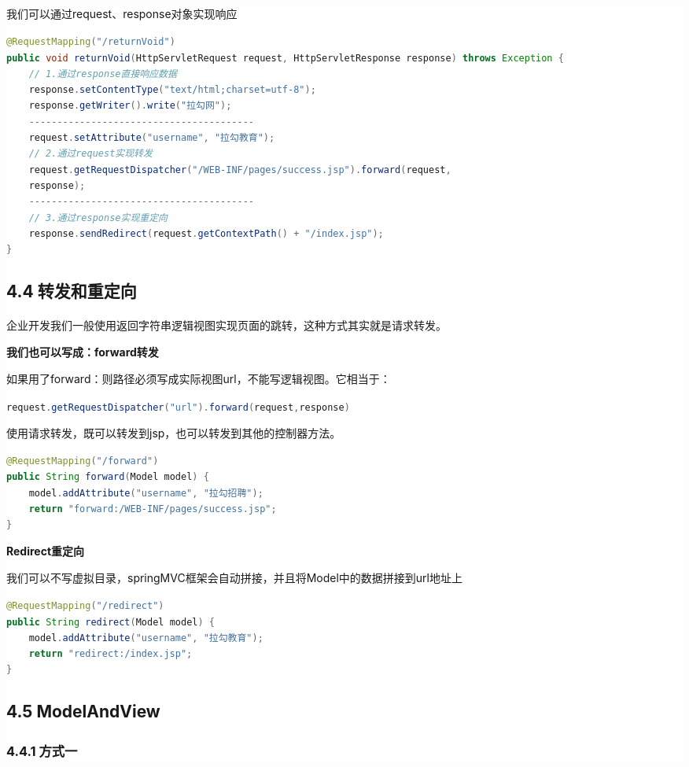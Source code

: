 我们可以通过request、response对象实现响应

```java
@RequestMapping("/returnVoid")
public void returnVoid(HttpServletRequest request, HttpServletResponse response) throws Exception {
    // 1.通过response直接响应数据
    response.setContentType("text/html;charset=utf-8");
    response.getWriter().write("拉勾网");
    ----------------------------------------
    request.setAttribute("username", "拉勾教育");
    // 2.通过request实现转发
    request.getRequestDispatcher("/WEB-INF/pages/success.jsp").forward(request,
    response);
    ----------------------------------------
    // 3.通过response实现重定向
    response.sendRedirect(request.getContextPath() + "/index.jsp");
}
```

## 4.4 转发和重定向

企业开发我们一般使用返回字符串逻辑视图实现页面的跳转，这种方式其实就是请求转发。

**我们也可以写成：forward转发**

如果用了forward：则路径必须写成实际视图url，不能写逻辑视图。它相当于：

```java
request.getRequestDispatcher("url").forward(request,response)
```

使用请求转发，既可以转发到jsp，也可以转发到其他的控制器方法。

```java
@RequestMapping("/forward")
public String forward(Model model) {
    model.addAttribute("username", "拉勾招聘");
    return "forward:/WEB-INF/pages/success.jsp";
}
```

**Redirect重定向**

我们可以不写虚拟目录，springMVC框架会自动拼接，并且将Model中的数据拼接到url地址上

```java
@RequestMapping("/redirect")
public String redirect(Model model) {
    model.addAttribute("username", "拉勾教育");
    return "redirect:/index.jsp";
}
```

## 4.5 ModelAndView

### 4.4.1 方式一
